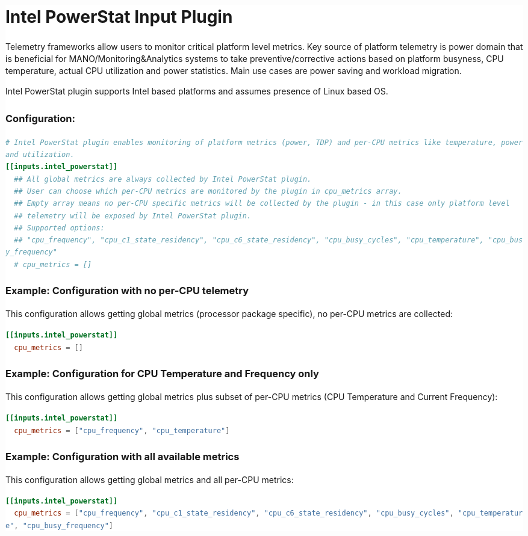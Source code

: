 # Intel PowerStat Input Plugin

Telemetry frameworks allow users to monitor critical platform level metrics. 
Key source of platform telemetry is power domain that is beneficial for MANO/Monitoring&Analytics systems 
to take preventive/corrective actions based on platform busyness, CPU temperature, actual CPU utilization 
and power statistics. Main use cases are power saving and workload migration.

Intel PowerStat plugin supports Intel based platforms and assumes presence of Linux based OS.

### Configuration:
```toml
# Intel PowerStat plugin enables monitoring of platform metrics (power, TDP) and per-CPU metrics like temperature, power and utilization.
[[inputs.intel_powerstat]]
  ## All global metrics are always collected by Intel PowerStat plugin.
  ## User can choose which per-CPU metrics are monitored by the plugin in cpu_metrics array.
  ## Empty array means no per-CPU specific metrics will be collected by the plugin - in this case only platform level
  ## telemetry will be exposed by Intel PowerStat plugin.
  ## Supported options:
  ## "cpu_frequency", "cpu_c1_state_residency", "cpu_c6_state_residency", "cpu_busy_cycles", "cpu_temperature", "cpu_busy_frequency"
  # cpu_metrics = []
```
### Example: Configuration with no per-CPU telemetry
This configuration allows getting global metrics (processor package specific), no per-CPU metrics are collected:
```toml
[[inputs.intel_powerstat]]
  cpu_metrics = []
```

### Example: Configuration for CPU Temperature and Frequency only
This configuration allows getting global metrics plus subset of per-CPU metrics (CPU Temperature and Current Frequency):
```toml
[[inputs.intel_powerstat]]
  cpu_metrics = ["cpu_frequency", "cpu_temperature"]
```

### Example: Configuration with all available metrics
This configuration allows getting global metrics and all per-CPU metrics:
```toml
[[inputs.intel_powerstat]]
  cpu_metrics = ["cpu_frequency", "cpu_c1_state_residency", "cpu_c6_state_residency", "cpu_busy_cycles", "cpu_temperature", "cpu_busy_frequency"]
```
